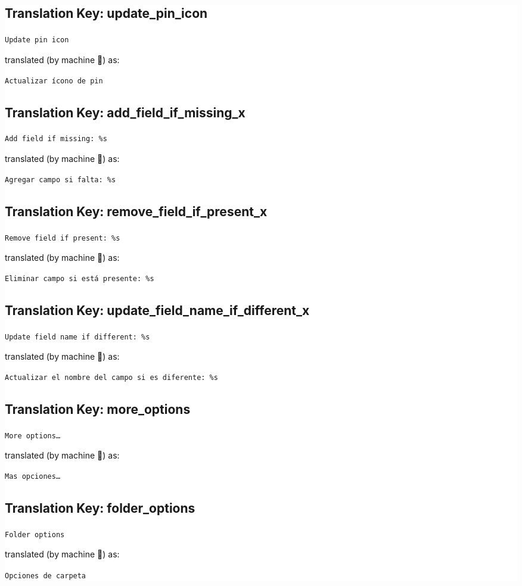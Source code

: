 
## Translation Key: update_pin_icon
```
Update pin icon
```
translated (by machine 🤖) as:
```
Actualizar ícono de pin
```


## Translation Key: add_field_if_missing_x
```
Add field if missing: %s
```
translated (by machine 🤖) as:
```
Agregar campo si falta: %s
```


## Translation Key: remove_field_if_present_x
```
Remove field if present: %s
```
translated (by machine 🤖) as:
```
Eliminar campo si está presente: %s
```


## Translation Key: update_field_name_if_different_x
```
Update field name if different: %s
```
translated (by machine 🤖) as:
```
Actualizar el nombre del campo si es diferente: %s
```


## Translation Key: more_options
```
More options…
```
translated (by machine 🤖) as:
```
Mas opciones…
```


## Translation Key: folder_options
```
Folder options
```
translated (by machine 🤖) as:
```
Opciones de carpeta
```
